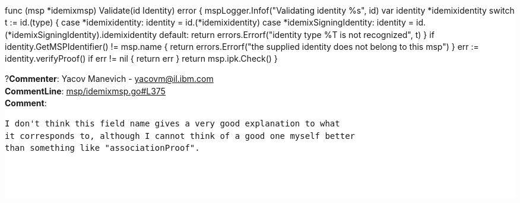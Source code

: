func (msp *idemixmsp) Validate(id Identity) error {
	mspLogger.Infof("Validating identity %s", id)
	var identity *idemixidentity
	switch t := id.(type) {
	case *idemixidentity:
		identity = id.(*idemixidentity)
	case *idemixSigningIdentity:
		identity = id.(*idemixSigningIdentity).idemixidentity
	default:
		return errors.Errorf("identity type %T is not recognized", t)
	}
	if identity.GetMSPIdentifier() != msp.name {
		return errors.Errorf("the supplied identity does not belong to this msp")
	}
	err := identity.verifyProof()
	if err != nil {
		return err
	}
	return msp.ipk.Check()
}

?</pre><strong>Commenter</strong>: Yacov Manevich - yacovm@il.ibm.com<br><strong>CommentLine</strong>: [msp/idemixmsp.go#L375](https://github.com/hyperledger-gerrit-archive/fabric/blob/d250c276470ee2d2d22fd7deafeb26acab48a1d7/msp/idemixmsp.go#L375)<br><strong>Comment</strong>: <pre>I don't think this field name gives a very good explanation to what it corresponds to, although I cannot think of a good one myself better than something like "associationProof".
